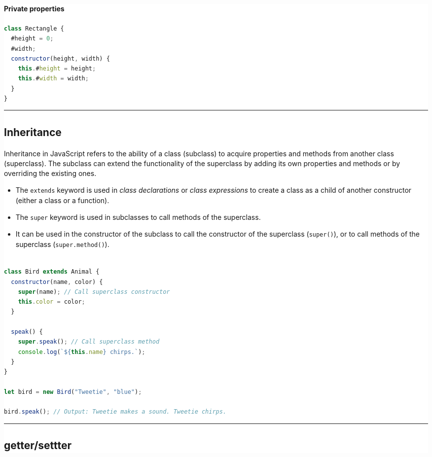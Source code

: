 #### Private properties

```javascript
class Rectangle {
  #height = 0;
  #width;
  constructor(height, width) {
    this.#height = height;
    this.#width = width;
  }
}

```

---

## Inheritance

Inheritance in JavaScript refers to the ability of a class (subclass) to acquire properties and methods from another class (superclass). The subclass can extend the functionality of the superclass by adding its own properties and methods or by overriding the existing ones.

- The `extends` keyword is used in *class declarations* or *class expressions* to create a class as a child of another constructor (either a class or a function).
  
- The `super` keyword is used in subclasses to call methods of the superclass.
  
- It can be used in the constructor of the subclass to call the constructor of the superclass (`super()`), or to call methods of the superclass (`super.method()`).
  

```javascript

class Bird extends Animal {
  constructor(name, color) {
    super(name); // Call superclass constructor
    this.color = color;
  }

  speak() {
    super.speak(); // Call superclass method
    console.log(`${this.name} chirps.`);
  }
}

let bird = new Bird("Tweetie", "blue");

bird.speak(); // Output: Tweetie makes a sound. Tweetie chirps.

```

---

## getter/settter
